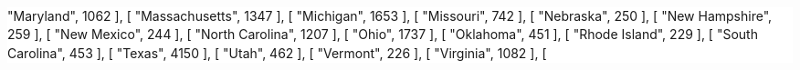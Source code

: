  "Maryland",
1062 
],
[
 "Massachusetts",
1347 
],
[
 "Michigan",
1653 
],
[
 "Missouri",
742 
],
[
 "Nebraska",
250 
],
[
 "New Hampshire",
259 
],
[
 "New Mexico",
244 
],
[
 "North Carolina",
1207 
],
[
 "Ohio",
1737 
],
[
 "Oklahoma",
451 
],
[
 "Rhode Island",
229 
],
[
 "South Carolina",
453 
],
[
 "Texas",
4150 
],
[
 "Utah",
462 
],
[
 "Vermont",
226 
],
[
 "Virginia",
1082 
],
[